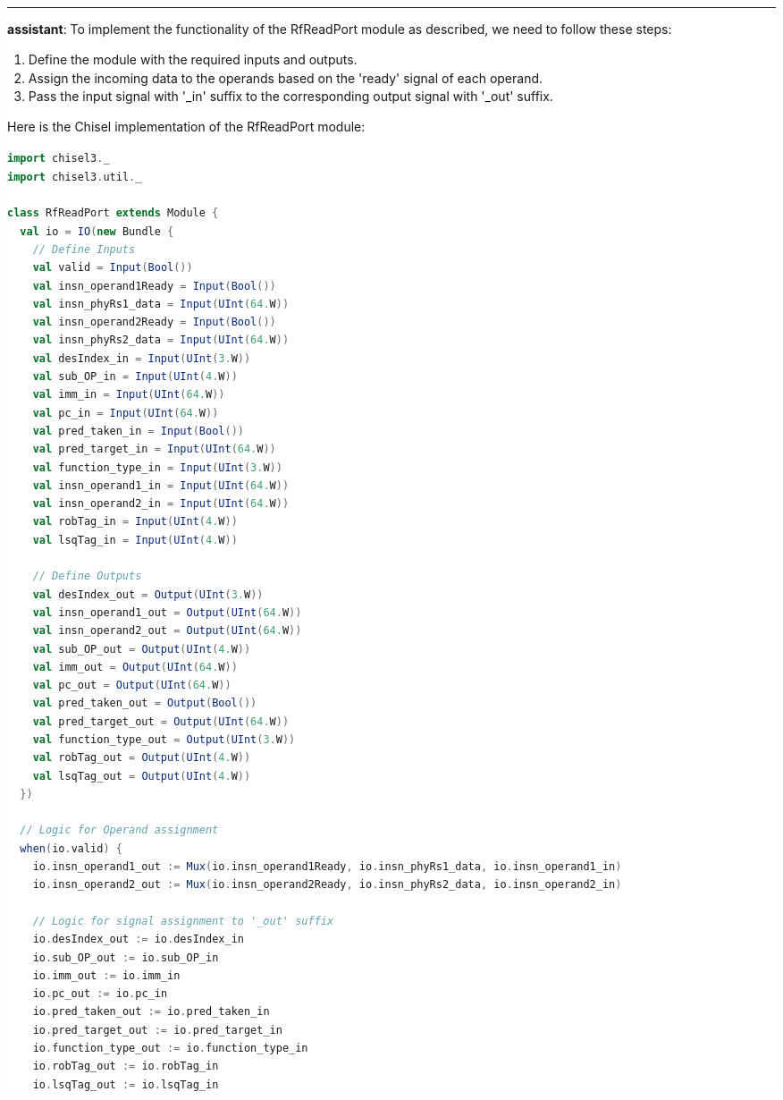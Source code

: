 
--------------------

**assistant**:
To implement the functionality of the RfReadPort module as described, we need to follow these steps:

1. Define the module with the required inputs and outputs.
2. Assign the incoming data to the operands based on the 'ready' signal of each operand.
3. Pass the input signal with '_in' suffix to the corresponding output signal with '_out' suffix.

Here is the Chisel implementation of the RfReadPort module:

```scala
import chisel3._
import chisel3.util._

class RfReadPort extends Module {
  val io = IO(new Bundle {
    // Define Inputs
    val valid = Input(Bool())
    val insn_operand1Ready = Input(Bool())
    val insn_phyRs1_data = Input(UInt(64.W))
    val insn_operand2Ready = Input(Bool())
    val insn_phyRs2_data = Input(UInt(64.W))
    val desIndex_in = Input(UInt(3.W))
    val sub_OP_in = Input(UInt(4.W))
    val imm_in = Input(UInt(64.W))
    val pc_in = Input(UInt(64.W))
    val pred_taken_in = Input(Bool())
    val pred_target_in = Input(UInt(64.W))
    val function_type_in = Input(UInt(3.W))
    val insn_operand1_in = Input(UInt(64.W))
    val insn_operand2_in = Input(UInt(64.W))
    val robTag_in = Input(UInt(4.W))
    val lsqTag_in = Input(UInt(4.W))

    // Define Outputs
    val desIndex_out = Output(UInt(3.W))
    val insn_operand1_out = Output(UInt(64.W))
    val insn_operand2_out = Output(UInt(64.W))
    val sub_OP_out = Output(UInt(4.W))
    val imm_out = Output(UInt(64.W))
    val pc_out = Output(UInt(64.W))
    val pred_taken_out = Output(Bool())
    val pred_target_out = Output(UInt(64.W))
    val function_type_out = Output(UInt(3.W))
    val robTag_out = Output(UInt(4.W))
    val lsqTag_out = Output(UInt(4.W))
  })

  // Logic for Operand assignment
  when(io.valid) {
    io.insn_operand1_out := Mux(io.insn_operand1Ready, io.insn_phyRs1_data, io.insn_operand1_in)
    io.insn_operand2_out := Mux(io.insn_operand2Ready, io.insn_phyRs2_data, io.insn_operand2_in)

    // Logic for signal assignment to '_out' suffix
    io.desIndex_out := io.desIndex_in
    io.sub_OP_out := io.sub_OP_in
    io.imm_out := io.imm_in
    io.pc_out := io.pc_in
    io.pred_taken_out := io.pred_taken_in
    io.pred_target_out := io.pred_target_in
    io.function_type_out := io.function_type_in
    io.robTag_out := io.robTag_in
    io.lsqTag_out := io.lsqTag_in
```